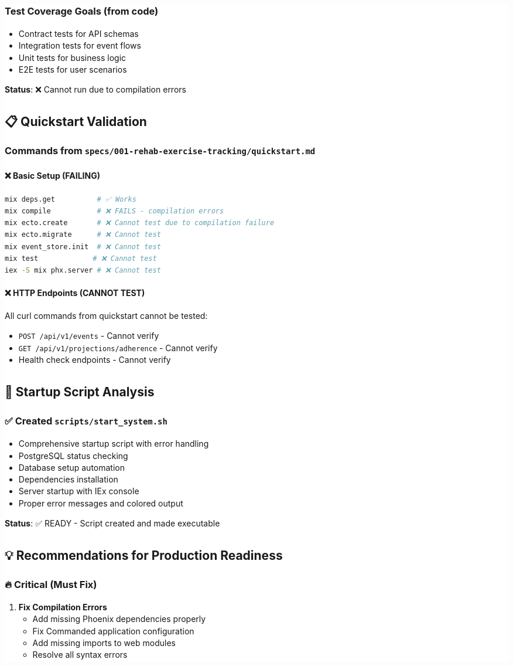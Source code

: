 ### Test Coverage Goals (from code)
- Contract tests for API schemas
- Integration tests for event flows
- Unit tests for business logic
- E2E tests for user scenarios

**Status**: ❌ Cannot run due to compilation errors

## 📋 Quickstart Validation

### Commands from `specs/001-rehab-exercise-tracking/quickstart.md`

#### ❌ Basic Setup (FAILING)
```bash
mix deps.get          # ✅ Works
mix compile           # ❌ FAILS - compilation errors
mix ecto.create       # ❌ Cannot test due to compilation failure
mix ecto.migrate      # ❌ Cannot test
mix event_store.init  # ❌ Cannot test
mix test             # ❌ Cannot test
iex -S mix phx.server # ❌ Cannot test
```

#### ❌ HTTP Endpoints (CANNOT TEST)
All curl commands from quickstart cannot be tested:
- `POST /api/v1/events` - Cannot verify
- `GET /api/v1/projections/adherence` - Cannot verify  
- Health check endpoints - Cannot verify

## 🔧 Startup Script Analysis

### ✅ Created `scripts/start_system.sh`
- Comprehensive startup script with error handling
- PostgreSQL status checking
- Database setup automation
- Dependencies installation
- Server startup with IEx console
- Proper error messages and colored output

**Status**: ✅ READY - Script created and made executable

## 💡 Recommendations for Production Readiness

### 🔥 Critical (Must Fix)
1. **Fix Compilation Errors**
   - Add missing Phoenix dependencies properly
   - Fix Commanded application configuration
   - Add missing imports to web modules
   - Resolve all syntax errors
